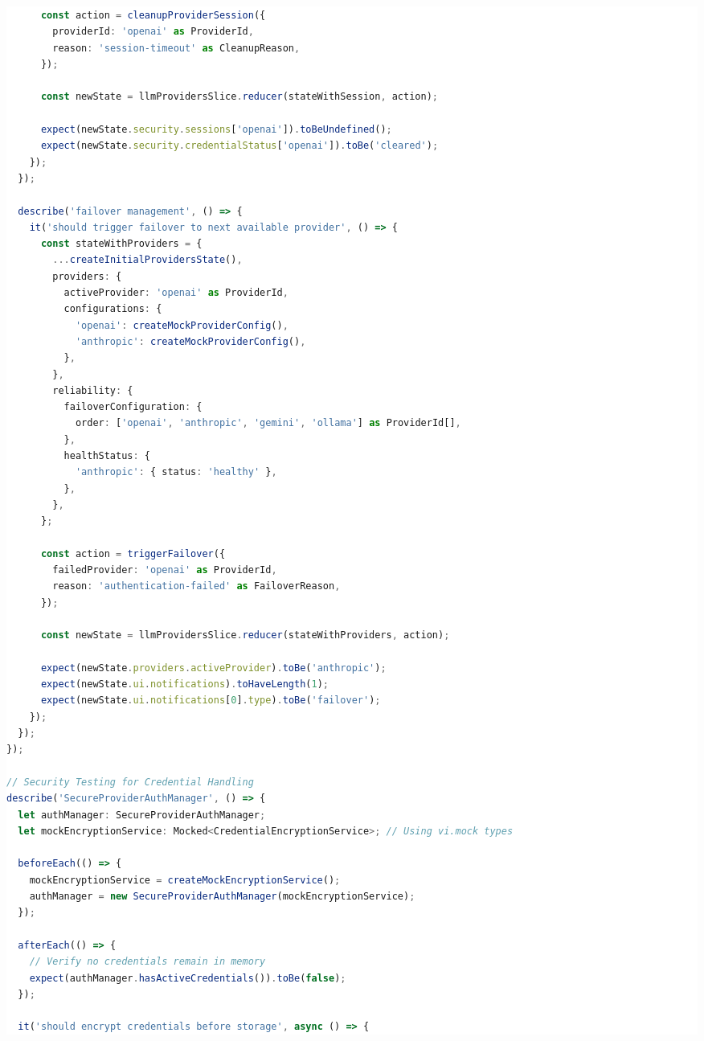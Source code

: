 ```typescript
      const action = cleanupProviderSession({
        providerId: 'openai' as ProviderId,
        reason: 'session-timeout' as CleanupReason,
      });
      
      const newState = llmProvidersSlice.reducer(stateWithSession, action);
      
      expect(newState.security.sessions['openai']).toBeUndefined();
      expect(newState.security.credentialStatus['openai']).toBe('cleared');
    });
  });
  
  describe('failover management', () => {
    it('should trigger failover to next available provider', () => {
      const stateWithProviders = {
        ...createInitialProvidersState(),
        providers: {
          activeProvider: 'openai' as ProviderId,
          configurations: {
            'openai': createMockProviderConfig(),
            'anthropic': createMockProviderConfig(),
          },
        },
        reliability: {
          failoverConfiguration: {
            order: ['openai', 'anthropic', 'gemini', 'ollama'] as ProviderId[],
          },
          healthStatus: {
            'anthropic': { status: 'healthy' },
          },
        },
      };
      
      const action = triggerFailover({
        failedProvider: 'openai' as ProviderId,
        reason: 'authentication-failed' as FailoverReason,
      });
      
      const newState = llmProvidersSlice.reducer(stateWithProviders, action);
      
      expect(newState.providers.activeProvider).toBe('anthropic');
      expect(newState.ui.notifications).toHaveLength(1);
      expect(newState.ui.notifications[0].type).toBe('failover');
    });
  });
});

// Security Testing for Credential Handling
describe('SecureProviderAuthManager', () => {
  let authManager: SecureProviderAuthManager;
  let mockEncryptionService: Mocked<CredentialEncryptionService>; // Using vi.mock types
  
  beforeEach(() => {
    mockEncryptionService = createMockEncryptionService();
    authManager = new SecureProviderAuthManager(mockEncryptionService);
  });
  
  afterEach(() => {
    // Verify no credentials remain in memory
    expect(authManager.hasActiveCredentials()).toBe(false);
  });
  
  it('should encrypt credentials before storage', async () => {
```